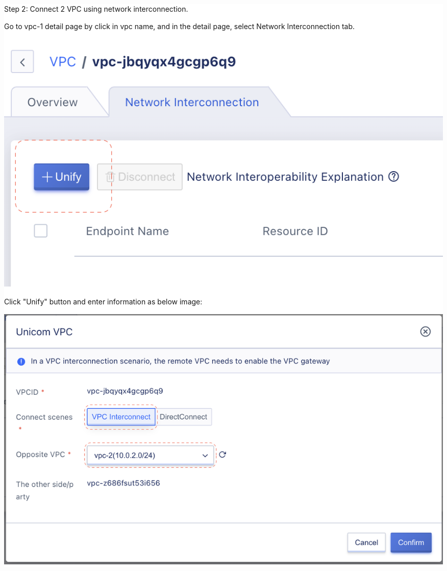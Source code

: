 Step 2: Connect 2 VPC using network interconnection.

Go to vpc-1 detail page by click in vpc name, and in the detail page, select Network Interconnection tab.

![1](/assets/images/labs/lab-58.png)

Click "Unify" button and enter information as below image: 

![1](/assets/images/labs/lab-59.png)
